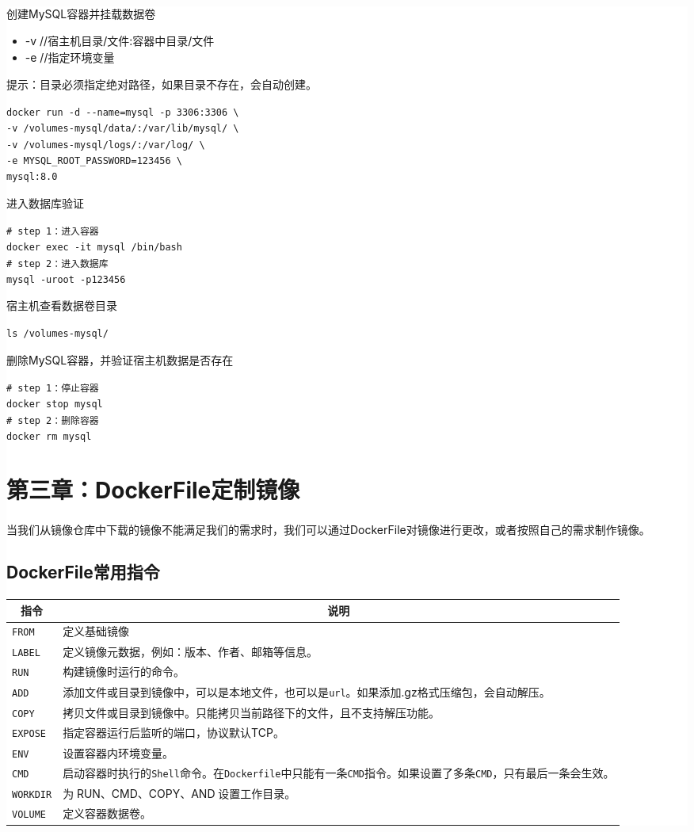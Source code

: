 创建MySQL容器并挂载数据卷

- -v      //宿主机目录/文件:容器中目录/文件
- -e      //指定环境变量

提示：目录必须指定绝对路径，如果目录不存在，会自动创建。

```shell
docker run -d --name=mysql -p 3306:3306 \
-v /volumes-mysql/data/:/var/lib/mysql/ \
-v /volumes-mysql/logs/:/var/log/ \
-e MYSQL_ROOT_PASSWORD=123456 \
mysql:8.0
```

进入数据库验证

```shell
# step 1：进入容器
docker exec -it mysql /bin/bash
# step 2：进入数据库
mysql -uroot -p123456
```

宿主机查看数据卷目录

```shell
ls /volumes-mysql/
```

删除MySQL容器，并验证宿主机数据是否存在

```shell
# step 1：停止容器
docker stop mysql
# step 2：删除容器
docker rm mysql
```



# 第三章：DockerFile定制镜像

当我们从镜像仓库中下载的镜像不能满足我们的需求时，我们可以通过DockerFile对镜像进行更改，或者按照自己的需求制作镜像。

## DockerFile常用指令

| **指令**  | **说明**                                                     |
| --------- | ------------------------------------------------------------ |
| `FROM`    | 定义基础镜像                                                 |
| `LABEL`   | 定义镜像元数据，例如：版本、作者、邮箱等信息。               |
| `RUN`     | 构建镜像时运行的命令。                                       |
| `ADD`     | 添加文件或目录到镜像中，可以是本地文件，也可以是`url`。如果添加.gz格式压缩包，会自动解压。 |
| `COPY`    | 拷贝文件或目录到镜像中。只能拷贝当前路径下的文件，且不支持解压功能。 |
| `EXPOSE`  | 指定容器运行后监听的端口，协议默认TCP。                      |
| `ENV`     | 设置容器内环境变量。                                         |
| `CMD`     | 启动容器时执行的`Shell`命令。在`Dockerfile`中只能有一条`CMD`指令。如果设置了多条`CMD`，只有最后一条会生效。 |
| `WORKDIR` | 为 RUN、CMD、COPY、AND 设置工作目录。                        |
| `VOLUME`  | 定义容器数据卷。                                             |
